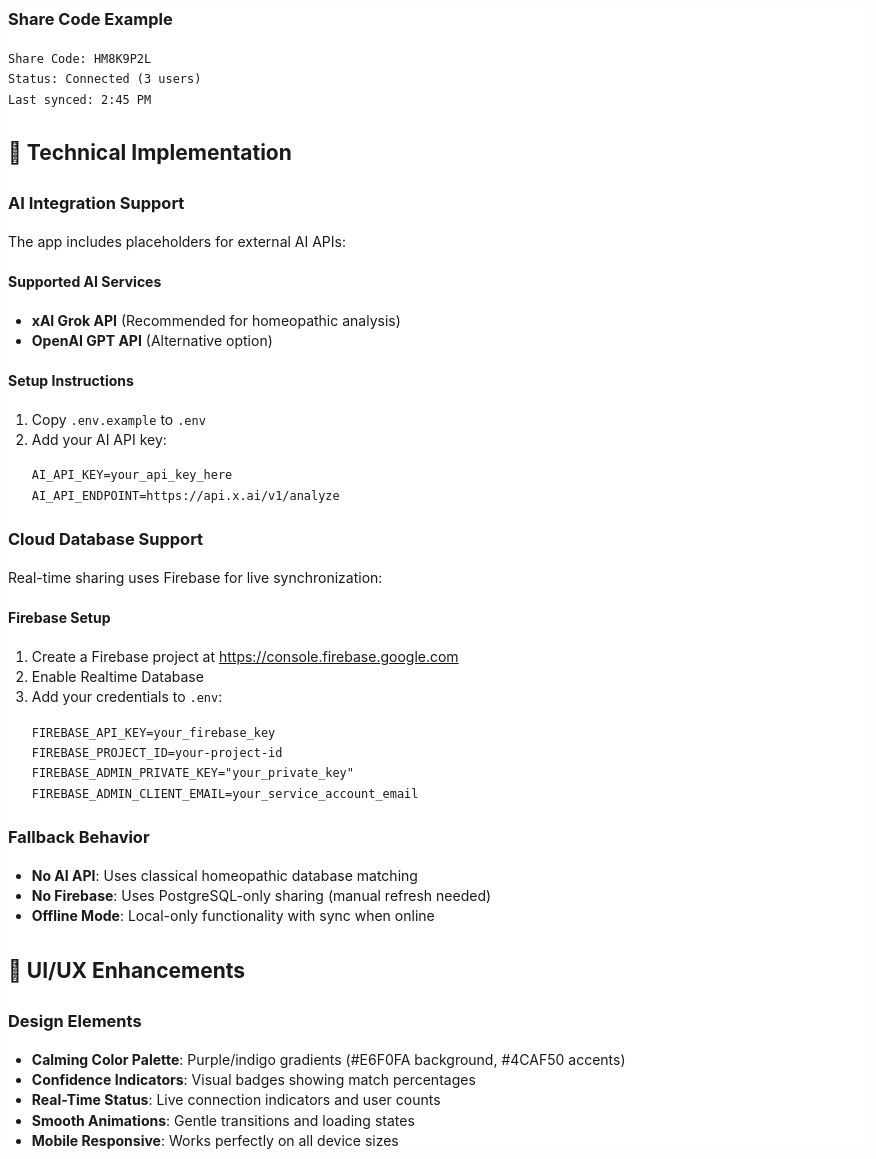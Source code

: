 ### Share Code Example
```
Share Code: HM8K9P2L
Status: Connected (3 users)
Last synced: 2:45 PM
```

## 🔧 Technical Implementation

### AI Integration Support
The app includes placeholders for external AI APIs:

#### Supported AI Services
- **xAI Grok API** (Recommended for homeopathic analysis)
- **OpenAI GPT API** (Alternative option)

#### Setup Instructions
1. Copy `.env.example` to `.env`
2. Add your AI API key:
   ```
   AI_API_KEY=your_api_key_here
   AI_API_ENDPOINT=https://api.x.ai/v1/analyze
   ```

### Cloud Database Support
Real-time sharing uses Firebase for live synchronization:

#### Firebase Setup
1. Create a Firebase project at https://console.firebase.google.com
2. Enable Realtime Database
3. Add your credentials to `.env`:
   ```
   FIREBASE_API_KEY=your_firebase_key
   FIREBASE_PROJECT_ID=your-project-id
   FIREBASE_ADMIN_PRIVATE_KEY="your_private_key"
   FIREBASE_ADMIN_CLIENT_EMAIL=your_service_account_email
   ```

### Fallback Behavior
- **No AI API**: Uses classical homeopathic database matching
- **No Firebase**: Uses PostgreSQL-only sharing (manual refresh needed)
- **Offline Mode**: Local-only functionality with sync when online

## 🎨 UI/UX Enhancements

### Design Elements
- **Calming Color Palette**: Purple/indigo gradients (#E6F0FA background, #4CAF50 accents)
- **Confidence Indicators**: Visual badges showing match percentages
- **Real-Time Status**: Live connection indicators and user counts
- **Smooth Animations**: Gentle transitions and loading states
- **Mobile Responsive**: Works perfectly on all device sizes

